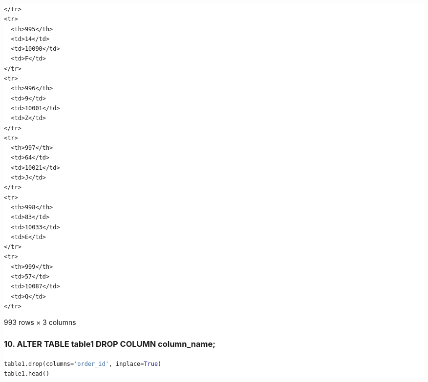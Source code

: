     </tr>
    <tr>
      <th>995</th>
      <td>14</td>
      <td>10090</td>
      <td>F</td>
    </tr>
    <tr>
      <th>996</th>
      <td>9</td>
      <td>10001</td>
      <td>Z</td>
    </tr>
    <tr>
      <th>997</th>
      <td>64</td>
      <td>10021</td>
      <td>J</td>
    </tr>
    <tr>
      <th>998</th>
      <td>83</td>
      <td>10033</td>
      <td>E</td>
    </tr>
    <tr>
      <th>999</th>
      <td>57</td>
      <td>10087</td>
      <td>Q</td>
    </tr>
  </tbody>
</table>
<p>993 rows × 3 columns</p>
</div>



### 10. ALTER TABLE table1 DROP COLUMN column_name;


```python
table1.drop(columns='order_id', inplace=True)
table1.head()
```




<div>
<style scoped>
    .dataframe tbody tr th:only-of-type {
        vertical-align: middle;
    }
